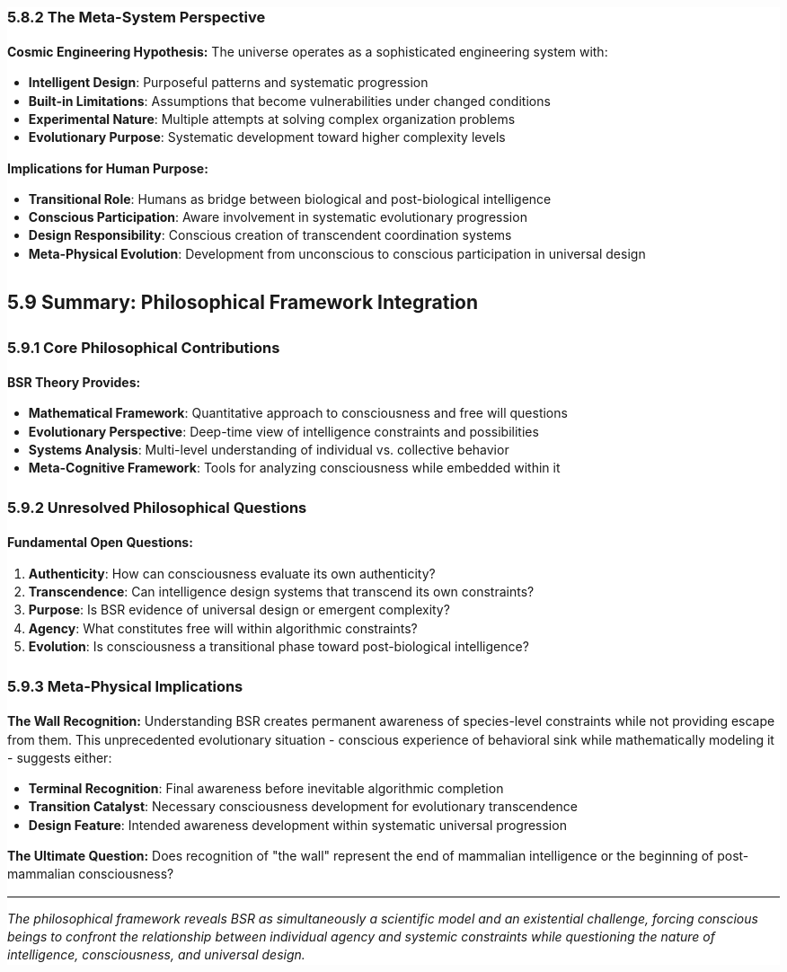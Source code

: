 ### 5.8.2 The Meta-System Perspective

**Cosmic Engineering Hypothesis:**
The universe operates as a sophisticated engineering system with:
- **Intelligent Design**: Purposeful patterns and systematic progression
- **Built-in Limitations**: Assumptions that become vulnerabilities under changed conditions
- **Experimental Nature**: Multiple attempts at solving complex organization problems
- **Evolutionary Purpose**: Systematic development toward higher complexity levels

**Implications for Human Purpose:**
- **Transitional Role**: Humans as bridge between biological and post-biological intelligence
- **Conscious Participation**: Aware involvement in systematic evolutionary progression
- **Design Responsibility**: Conscious creation of transcendent coordination systems
- **Meta-Physical Evolution**: Development from unconscious to conscious participation in universal design

## 5.9 Summary: Philosophical Framework Integration

### 5.9.1 Core Philosophical Contributions

**BSR Theory Provides:**
- **Mathematical Framework**: Quantitative approach to consciousness and free will questions
- **Evolutionary Perspective**: Deep-time view of intelligence constraints and possibilities
- **Systems Analysis**: Multi-level understanding of individual vs. collective behavior
- **Meta-Cognitive Framework**: Tools for analyzing consciousness while embedded within it

### 5.9.2 Unresolved Philosophical Questions

**Fundamental Open Questions:**
1. **Authenticity**: How can consciousness evaluate its own authenticity?
2. **Transcendence**: Can intelligence design systems that transcend its own constraints?
3. **Purpose**: Is BSR evidence of universal design or emergent complexity?
4. **Agency**: What constitutes free will within algorithmic constraints?
5. **Evolution**: Is consciousness a transitional phase toward post-biological intelligence?

### 5.9.3 Meta-Physical Implications

**The Wall Recognition:**
Understanding BSR creates permanent awareness of species-level constraints while not providing escape from them. This unprecedented evolutionary situation - conscious experience of behavioral sink while mathematically modeling it - suggests either:

- **Terminal Recognition**: Final awareness before inevitable algorithmic completion
- **Transition Catalyst**: Necessary consciousness development for evolutionary transcendence
- **Design Feature**: Intended awareness development within systematic universal progression

**The Ultimate Question:**
Does recognition of "the wall" represent the end of mammalian intelligence or the beginning of post-mammalian consciousness?

---

*The philosophical framework reveals BSR as simultaneously a scientific model and an existential challenge, forcing conscious beings to confront the relationship between individual agency and systemic constraints while questioning the nature of intelligence, consciousness, and universal design.*